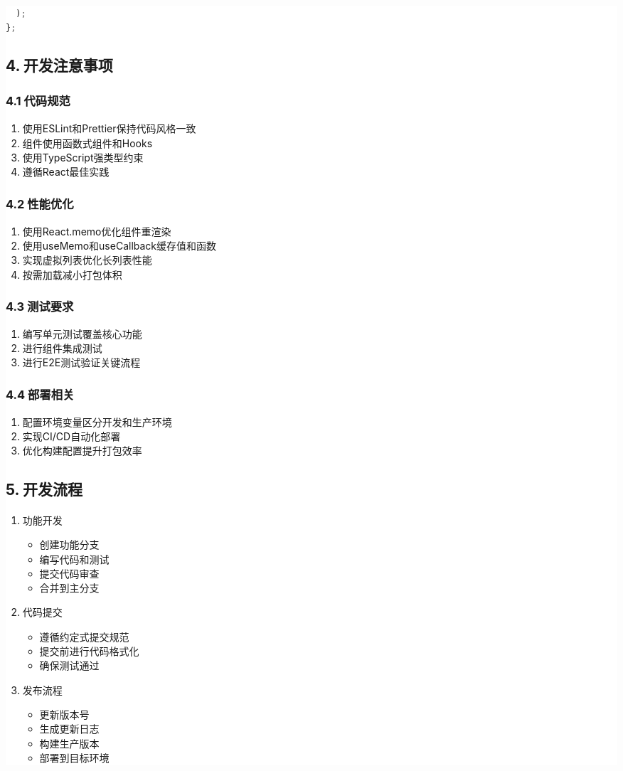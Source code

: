 ```typescript
  );
};
```

## 4. 开发注意事项

### 4.1 代码规范
1. 使用ESLint和Prettier保持代码风格一致
2. 组件使用函数式组件和Hooks
3. 使用TypeScript强类型约束
4. 遵循React最佳实践

### 4.2 性能优化
1. 使用React.memo优化组件重渲染
2. 使用useMemo和useCallback缓存值和函数
3. 实现虚拟列表优化长列表性能
4. 按需加载减小打包体积

### 4.3 测试要求
1. 编写单元测试覆盖核心功能
2. 进行组件集成测试
3. 进行E2E测试验证关键流程

### 4.4 部署相关
1. 配置环境变量区分开发和生产环境
2. 实现CI/CD自动化部署
3. 优化构建配置提升打包效率

## 5. 开发流程

1. 功能开发
   - 创建功能分支
   - 编写代码和测试
   - 提交代码审查
   - 合并到主分支

2. 代码提交
   - 遵循约定式提交规范
   - 提交前进行代码格式化
   - 确保测试通过

3. 发布流程
   - 更新版本号
   - 生成更新日志
   - 构建生产版本
   - 部署到目标环境 